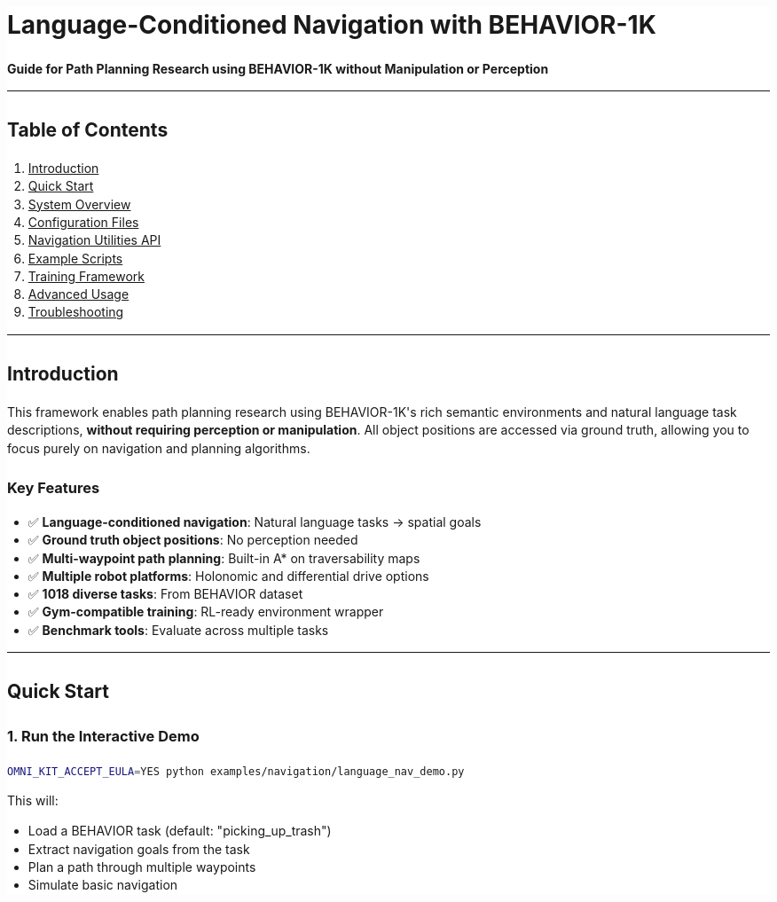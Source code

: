 # Language-Conditioned Navigation with BEHAVIOR-1K

**Guide for Path Planning Research using BEHAVIOR-1K without Manipulation or Perception**

---

## Table of Contents

1. [Introduction](#introduction)
2. [Quick Start](#quick-start)
3. [System Overview](#system-overview)
4. [Configuration Files](#configuration-files)
5. [Navigation Utilities API](#navigation-utilities-api)
6. [Example Scripts](#example-scripts)
7. [Training Framework](#training-framework)
8. [Advanced Usage](#advanced-usage)
9. [Troubleshooting](#troubleshooting)

---

## Introduction

This framework enables path planning research using BEHAVIOR-1K's rich semantic environments and natural language task descriptions, **without requiring perception or manipulation**. All object positions are accessed via ground truth, allowing you to focus purely on navigation and planning algorithms.

### Key Features

- ✅ **Language-conditioned navigation**: Natural language tasks → spatial goals
- ✅ **Ground truth object positions**: No perception needed
- ✅ **Multi-waypoint path planning**: Built-in A* on traversability maps
- ✅ **Multiple robot platforms**: Holonomic and differential drive options
- ✅ **1018 diverse tasks**: From BEHAVIOR dataset
- ✅ **Gym-compatible training**: RL-ready environment wrapper
- ✅ **Benchmark tools**: Evaluate across multiple tasks

---

## Quick Start

### 1. Run the Interactive Demo

```bash
OMNI_KIT_ACCEPT_EULA=YES python examples/navigation/language_nav_demo.py
```

This will:
- Load a BEHAVIOR task (default: "picking_up_trash")
- Extract navigation goals from the task
- Plan a path through multiple waypoints
- Simulate basic navigation
